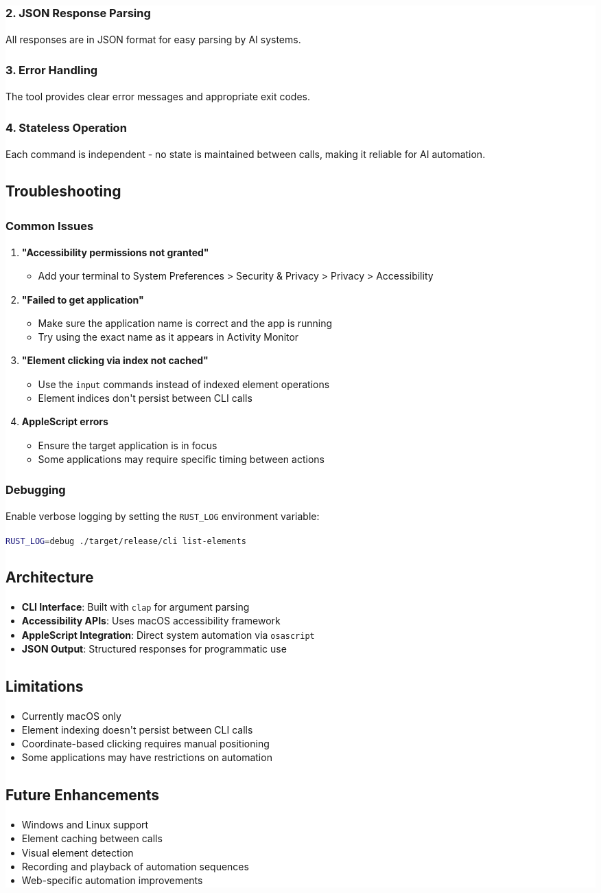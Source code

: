 ### 2. JSON Response Parsing

All responses are in JSON format for easy parsing by AI systems.

### 3. Error Handling

The tool provides clear error messages and appropriate exit codes.

### 4. Stateless Operation

Each command is independent - no state is maintained between calls, making it reliable for AI automation.

## Troubleshooting

### Common Issues

1. **"Accessibility permissions not granted"**
   - Add your terminal to System Preferences > Security & Privacy > Privacy > Accessibility

2. **"Failed to get application"**
   - Make sure the application name is correct and the app is running
   - Try using the exact name as it appears in Activity Monitor

3. **"Element clicking via index not cached"**
   - Use the `input` commands instead of indexed element operations
   - Element indices don't persist between CLI calls

4. **AppleScript errors**
   - Ensure the target application is in focus
   - Some applications may require specific timing between actions

### Debugging

Enable verbose logging by setting the `RUST_LOG` environment variable:
```bash
RUST_LOG=debug ./target/release/cli list-elements
```

## Architecture

- **CLI Interface**: Built with `clap` for argument parsing
- **Accessibility APIs**: Uses macOS accessibility framework
- **AppleScript Integration**: Direct system automation via `osascript`
- **JSON Output**: Structured responses for programmatic use

## Limitations

- Currently macOS only
- Element indexing doesn't persist between CLI calls
- Coordinate-based clicking requires manual positioning
- Some applications may have restrictions on automation

## Future Enhancements

- Windows and Linux support
- Element caching between calls
- Visual element detection
- Recording and playback of automation sequences
- Web-specific automation improvements 